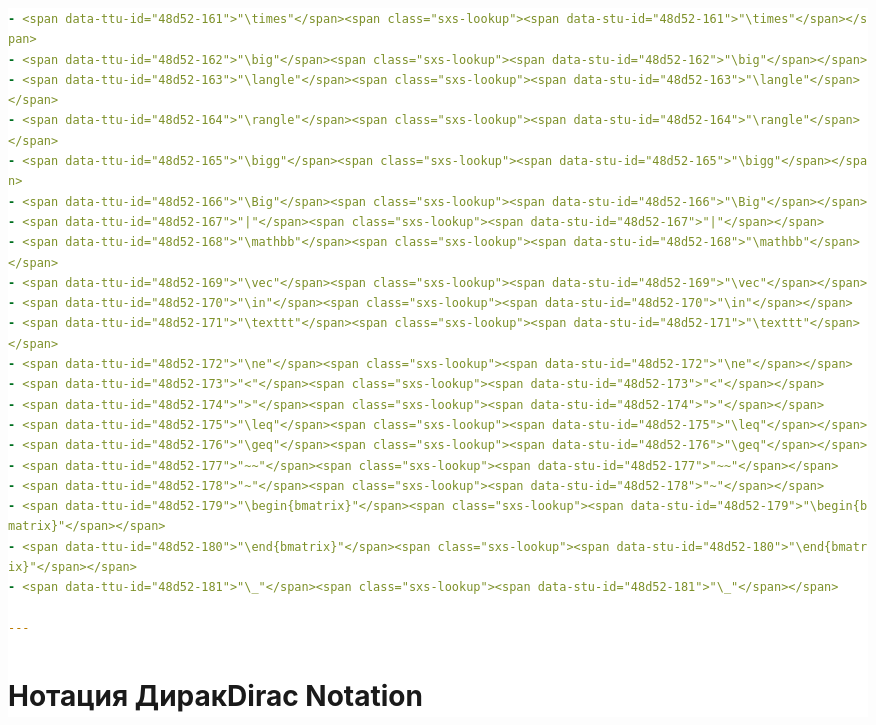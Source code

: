 ```yaml
- <span data-ttu-id="48d52-161">"\times"</span><span class="sxs-lookup"><span data-stu-id="48d52-161">"\times"</span></span>
- <span data-ttu-id="48d52-162">"\big"</span><span class="sxs-lookup"><span data-stu-id="48d52-162">"\big"</span></span>
- <span data-ttu-id="48d52-163">"\langle"</span><span class="sxs-lookup"><span data-stu-id="48d52-163">"\langle"</span></span>
- <span data-ttu-id="48d52-164">"\rangle"</span><span class="sxs-lookup"><span data-stu-id="48d52-164">"\rangle"</span></span>
- <span data-ttu-id="48d52-165">"\bigg"</span><span class="sxs-lookup"><span data-stu-id="48d52-165">"\bigg"</span></span>
- <span data-ttu-id="48d52-166">"\Big"</span><span class="sxs-lookup"><span data-stu-id="48d52-166">"\Big"</span></span>
- <span data-ttu-id="48d52-167">"|"</span><span class="sxs-lookup"><span data-stu-id="48d52-167">"|"</span></span>
- <span data-ttu-id="48d52-168">"\mathbb"</span><span class="sxs-lookup"><span data-stu-id="48d52-168">"\mathbb"</span></span>
- <span data-ttu-id="48d52-169">"\vec"</span><span class="sxs-lookup"><span data-stu-id="48d52-169">"\vec"</span></span>
- <span data-ttu-id="48d52-170">"\in"</span><span class="sxs-lookup"><span data-stu-id="48d52-170">"\in"</span></span>
- <span data-ttu-id="48d52-171">"\texttt"</span><span class="sxs-lookup"><span data-stu-id="48d52-171">"\texttt"</span></span>
- <span data-ttu-id="48d52-172">"\ne"</span><span class="sxs-lookup"><span data-stu-id="48d52-172">"\ne"</span></span>
- <span data-ttu-id="48d52-173">"<"</span><span class="sxs-lookup"><span data-stu-id="48d52-173">"<"</span></span>
- <span data-ttu-id="48d52-174">">"</span><span class="sxs-lookup"><span data-stu-id="48d52-174">">"</span></span>
- <span data-ttu-id="48d52-175">"\leq"</span><span class="sxs-lookup"><span data-stu-id="48d52-175">"\leq"</span></span>
- <span data-ttu-id="48d52-176">"\geq"</span><span class="sxs-lookup"><span data-stu-id="48d52-176">"\geq"</span></span>
- <span data-ttu-id="48d52-177">"~~"</span><span class="sxs-lookup"><span data-stu-id="48d52-177">"~~"</span></span>
- <span data-ttu-id="48d52-178">"~"</span><span class="sxs-lookup"><span data-stu-id="48d52-178">"~"</span></span>
- <span data-ttu-id="48d52-179">"\begin{bmatrix}"</span><span class="sxs-lookup"><span data-stu-id="48d52-179">"\begin{bmatrix}"</span></span>
- <span data-ttu-id="48d52-180">"\end{bmatrix}"</span><span class="sxs-lookup"><span data-stu-id="48d52-180">"\end{bmatrix}"</span></span>
- <span data-ttu-id="48d52-181">"\_"</span><span class="sxs-lookup"><span data-stu-id="48d52-181">"\_"</span></span>

---
```


# <a name="dirac-notation"></a><span data-ttu-id="48d52-182">Нотация Дирак</span><span class="sxs-lookup"><span data-stu-id="48d52-182">Dirac Notation</span></span>
